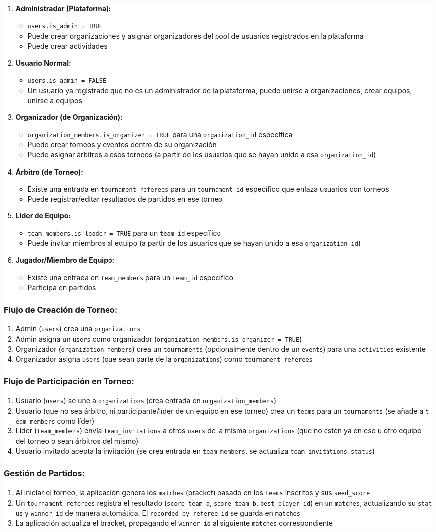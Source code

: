 1. **Administrador (Plataforma):**
   - `users.is_admin = TRUE`
   - Puede crear organizaciones y asignar organizadores del pool de usuarios registrados en la plataforma
   - Puede crear actividades

2. **Usuario Normal:**
   - `users.is_admin = FALSE`
   - Un usuario ya registrado que no es un administrador de la plataforma, puede unirse a organizaciones, crear equipos, unirse a equipos

3. **Organizador (de Organización):**
   - `organization_members.is_organizer = TRUE` para una `organization_id` específica
   - Puede crear torneos y eventos dentro de su organización
   - Puede asignar árbitros a esos torneos (a partir de los usuarios que se hayan unido a esa `organization_id`)

4. **Árbitro (de Torneo):**
   - Existe una entrada en `tournament_referees` para un `tournament_id` específico que enlaza usuarios con torneos
   - Puede registrar/editar resultados de partidos en ese torneo

5. **Líder de Equipo:**
   - `team_members.is_leader = TRUE` para un `team_id` específico
   - Puede invitar miembros al equipo (a partir de los usuarios que se hayan unido a esa `organization_id`)

6. **Jugador/Miembro de Equipo:**
   - Existe una entrada en `team_members` para un `team_id` específico
   - Participa en partidos

### Flujo de Creación de Torneo:

1. Admin (`users`) crea una `organizations`
2. Admin asigna un `users` como organizador (`organization_members.is_organizer = TRUE`)
3. Organizador (`organization_members`) crea un `tournaments` (opcionalmente dentro de un `events`) para una `activities` existente
4. Organizador asigna `users` (que sean parte de la `organizations`) como `tournament_referees`

### Flujo de Participación en Torneo:

1. Usuario (`users`) se une a `organizations` (crea entrada en `organization_members`)
2. Usuario (que no sea árbitro, ni participante/líder de un equipo en ese torneo) crea un `teams` para un `tournaments` (se añade a `team_members` como líder)
3. Líder (`team_members`) envía `team_invitations` a otros `users` de la misma `organizations` (que no estén ya en ese u otro equipo del torneo o sean árbitros del mismo)
4. Usuario invitado acepta la invitación (se crea entrada en `team_members`, se actualiza `team_invitations.status`)

### Gestión de Partidos:

1. Al iniciar el torneo, la aplicación genera los `matches` (bracket) basado en los `teams` inscritos y sus `seed_score`
2. Un `tournament_referees` registra el resultado (`score_team_a`, `score_team_b`, `best_player_id`) en un `matches`, actualizando su `status` y `winner_id` de manera automática. El `recorded_by_referee_id` se guarda en `matches`
3. La aplicación actualiza el bracket, propagando el `winner_id` al siguiente `matches` correspondiente